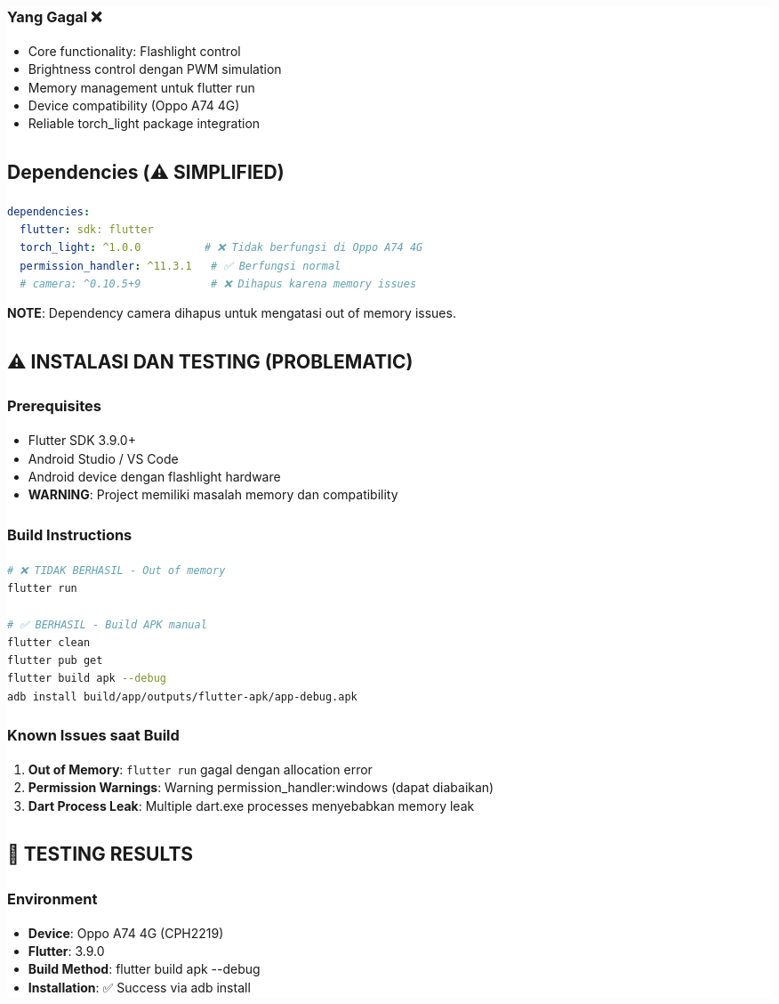 ### Yang Gagal ❌
- Core functionality: Flashlight control
- Brightness control dengan PWM simulation  
- Memory management untuk flutter run
- Device compatibility (Oppo A74 4G)
- Reliable torch_light package integration

## Dependencies (⚠️ SIMPLIFIED)

```yaml
dependencies:
  flutter: sdk: flutter
  torch_light: ^1.0.0          # ❌ Tidak berfungsi di Oppo A74 4G
  permission_handler: ^11.3.1   # ✅ Berfungsi normal
  # camera: ^0.10.5+9           # ❌ Dihapus karena memory issues
```

**NOTE**: Dependency camera dihapus untuk mengatasi out of memory issues.

## ⚠️ INSTALASI DAN TESTING (PROBLEMATIC)

### Prerequisites
- Flutter SDK 3.9.0+
- Android Studio / VS Code
- Android device dengan flashlight hardware
- **WARNING**: Project memiliki masalah memory dan compatibility

### Build Instructions
```bash
# ❌ TIDAK BERHASIL - Out of memory
flutter run

# ✅ BERHASIL - Build APK manual
flutter clean
flutter pub get
flutter build apk --debug
adb install build/app/outputs/flutter-apk/app-debug.apk
```

### Known Issues saat Build
1. **Out of Memory**: `flutter run` gagal dengan allocation error
2. **Permission Warnings**: Warning permission_handler:windows (dapat diabaikan)
3. **Dart Process Leak**: Multiple dart.exe processes menyebabkan memory leak

## 🧪 TESTING RESULTS

### Environment
- **Device**: Oppo A74 4G (CPH2219)  
- **Flutter**: 3.9.0
- **Build Method**: flutter build apk --debug
- **Installation**: ✅ Success via adb install
